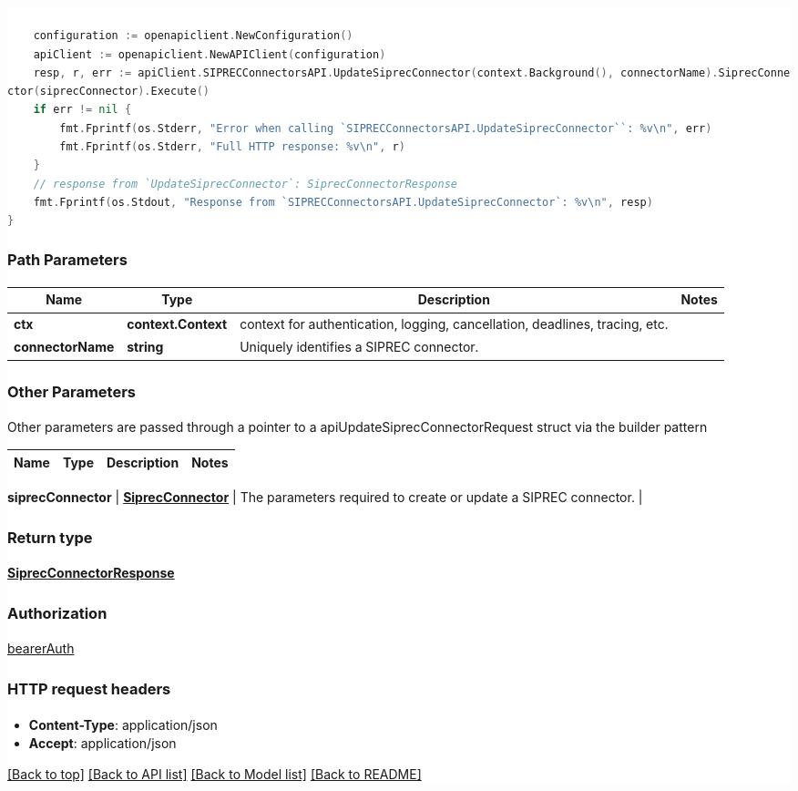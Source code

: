 ```go

	configuration := openapiclient.NewConfiguration()
	apiClient := openapiclient.NewAPIClient(configuration)
	resp, r, err := apiClient.SIPRECConnectorsAPI.UpdateSiprecConnector(context.Background(), connectorName).SiprecConnector(siprecConnector).Execute()
	if err != nil {
		fmt.Fprintf(os.Stderr, "Error when calling `SIPRECConnectorsAPI.UpdateSiprecConnector``: %v\n", err)
		fmt.Fprintf(os.Stderr, "Full HTTP response: %v\n", r)
	}
	// response from `UpdateSiprecConnector`: SiprecConnectorResponse
	fmt.Fprintf(os.Stdout, "Response from `SIPRECConnectorsAPI.UpdateSiprecConnector`: %v\n", resp)
}
```

### Path Parameters


Name | Type | Description  | Notes
------------- | ------------- | ------------- | -------------
**ctx** | **context.Context** | context for authentication, logging, cancellation, deadlines, tracing, etc.
**connectorName** | **string** | Uniquely identifies a SIPREC connector. | 

### Other Parameters

Other parameters are passed through a pointer to a apiUpdateSiprecConnectorRequest struct via the builder pattern


Name | Type | Description  | Notes
------------- | ------------- | ------------- | -------------

 **siprecConnector** | [**SiprecConnector**](SiprecConnector.md) | The parameters required to create or update a SIPREC connector. | 

### Return type

[**SiprecConnectorResponse**](SiprecConnectorResponse.md)

### Authorization

[bearerAuth](../README.md#bearerAuth)

### HTTP request headers

- **Content-Type**: application/json
- **Accept**: application/json

[[Back to top]](#) [[Back to API list]](../README.md#documentation-for-api-endpoints)
[[Back to Model list]](../README.md#documentation-for-models)
[[Back to README]](../README.md)

